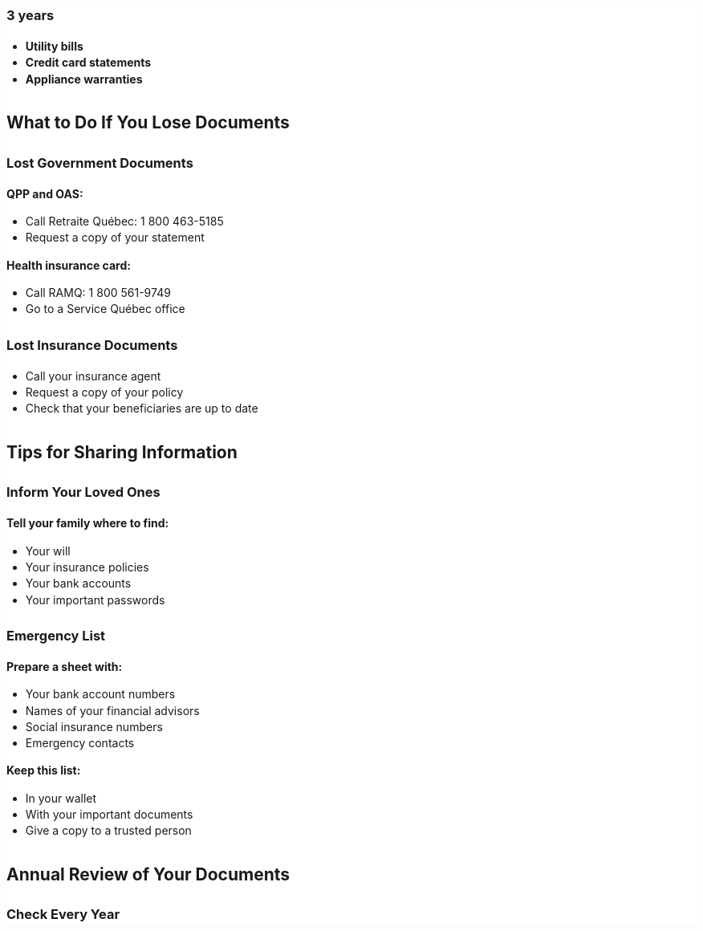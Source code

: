 ### 3 years
- **Utility bills**
- **Credit card statements**
- **Appliance warranties**

## What to Do If You Lose Documents

### Lost Government Documents

**QPP and OAS:**
- Call Retraite Québec: 1 800 463-5185
- Request a copy of your statement

**Health insurance card:**
- Call RAMQ: 1 800 561-9749
- Go to a Service Québec office

### Lost Insurance Documents

- Call your insurance agent
- Request a copy of your policy
- Check that your beneficiaries are up to date

## Tips for Sharing Information

### Inform Your Loved Ones

**Tell your family where to find:**
- Your will
- Your insurance policies
- Your bank accounts
- Your important passwords

### Emergency List

**Prepare a sheet with:**
- Your bank account numbers
- Names of your financial advisors
- Social insurance numbers
- Emergency contacts

**Keep this list:**
- In your wallet
- With your important documents
- Give a copy to a trusted person

## Annual Review of Your Documents

### Check Every Year
